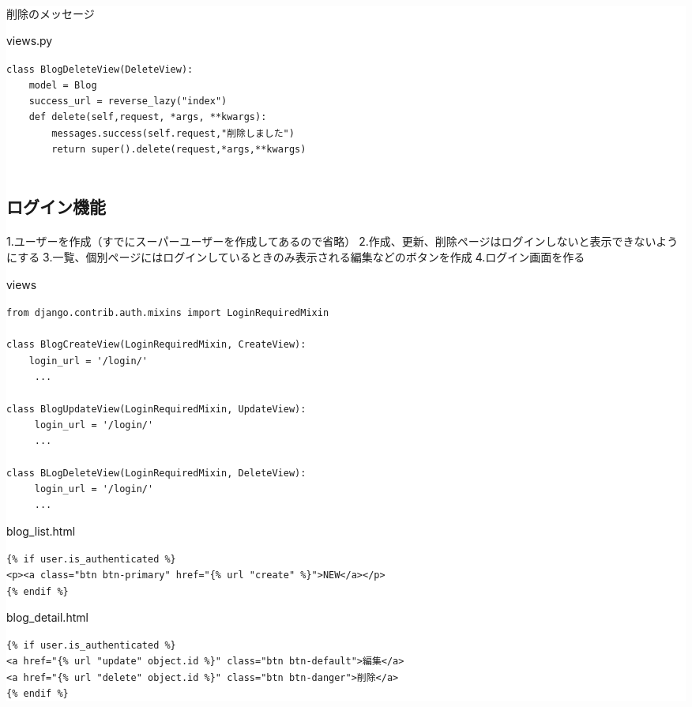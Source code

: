 

削除のメッセージ

views.py

```
class BlogDeleteView(DeleteView):
    model = Blog
    success_url = reverse_lazy("index")
    def delete(self,request, *args, **kwargs):
        messages.success(self.request,"削除しました")
        return super().delete(request,*args,**kwargs)
 
```

## ログイン機能

1.ユーザーを作成（すでにスーパーユーザーを作成してあるので省略）
2.作成、更新、削除ページはログインしないと表示できないようにする
3.一覧、個別ページにはログインしているときのみ表示される編集などのボタンを作成
4.ログイン画面を作る

views

```
from django.contrib.auth.mixins import LoginRequiredMixin
 
class BlogCreateView(LoginRequiredMixin, CreateView):
    login_url = '/login/'
     ...
 
class BlogUpdateView(LoginRequiredMixin, UpdateView):
     login_url = '/login/'
     ...
 
class BLogDeleteView(LoginRequiredMixin, DeleteView):
     login_url = '/login/'
     ...

```

blog_list.html

```
{% if user.is_authenticated %}
<p><a class="btn btn-primary" href="{% url "create" %}">NEW</a></p>
{% endif %}
```

blog_detail.html

```
{% if user.is_authenticated %}
<a href="{% url "update" object.id %}" class="btn btn-default">編集</a>
<a href="{% url "delete" object.id %}" class="btn btn-danger">削除</a>
{% endif %}
```
